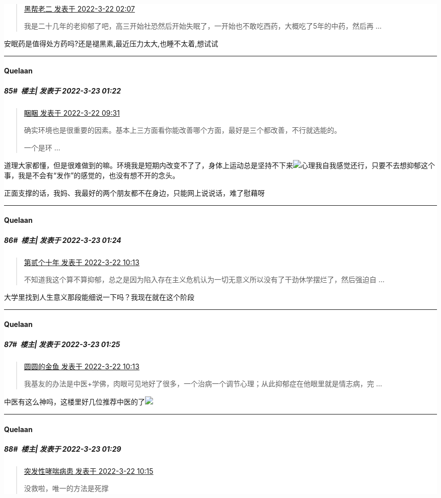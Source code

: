 <blockquote><a href="httphttps://bbs.saraba1st.com/2b/forum.php?mod=redirect&amp;goto=findpost&amp;pid=55135869&amp;ptid=2059272" target="_blank">黑帮老二 发表于 2022-3-22 02:07</a>

我是二十几年的老抑郁了吧，高三开始社恐然后开始失眠了，一开始也不敢吃西药，大概吃了5年的中药，然后再 ...</blockquote>
安眠药是值得处方药吗?还是褪黑素,最近压力太大,也睡不太着,想试试



*****

####  Quelaan  
##### 85#         楼主| 发表于 2022-3-23 01:22

<blockquote><a href="httphttps://bbs.saraba1st.com/2b/forum.php?mod=redirect&amp;goto=findpost&amp;pid=55137099&amp;ptid=2059272" target="_blank">睏睏 发表于 2022-3-22 09:31</a>

确实环境也是很重要的因素。基本上三方面看你能改善哪个方面，最好是三个都改善，不行就选能的。

一个是环 ...</blockquote>
道理大家都懂，但是很难做到的嘛。环境我是短期内改变不了了，身体上运动总是坚持不下来<img src="https://static.saraba1st.com/image/smiley/face2017/068.png" referrerpolicy="no-referrer">心理我自我感觉还行，只要不去想抑郁这个事，我是不会有“发作”的感觉的，也没有想不开的念头。

正面支撑的话，我妈、我最好的两个朋友都不在身边，只能网上说说话，难了慰藉呀

*****

####  Quelaan  
##### 86#         楼主| 发表于 2022-3-23 01:24

<blockquote><a href="httphttps://bbs.saraba1st.com/2b/forum.php?mod=redirect&amp;goto=findpost&amp;pid=55137574&amp;ptid=2059272" target="_blank">第贰个十年 发表于 2022-3-22 10:13</a>

不知道我这个算不算抑郁，总之是因为陷入存在主义危机认为一切无意义所以没有了干劲休学摆烂了，然后强迫自 ...</blockquote>
大学里找到人生意义那段能细说一下吗？我现在就在这个阶段

*****

####  Quelaan  
##### 87#         楼主| 发表于 2022-3-23 01:25

<blockquote><a href="httphttps://bbs.saraba1st.com/2b/forum.php?mod=redirect&amp;goto=findpost&amp;pid=55137575&amp;ptid=2059272" target="_blank">圆圆的金鱼 发表于 2022-3-22 10:13</a>

我基友的办法是中医+学佛，肉眼可见地好了很多，一个治病一个调节心理；从此抑郁症在他眼里就是情志病，完 ...</blockquote>
中医有这么神吗，这楼里好几位推荐中医的了<img src="https://static.saraba1st.com/image/smiley/face2017/068.png" referrerpolicy="no-referrer">



*****

####  Quelaan  
##### 88#         楼主| 发表于 2022-3-23 01:29

<blockquote><a href="httphttps://bbs.saraba1st.com/2b/forum.php?mod=redirect&amp;goto=findpost&amp;pid=55137603&amp;ptid=2059272" target="_blank">突发性哮喘病患 发表于 2022-3-22 10:15</a>

没救啦，唯一的方法是死撑
